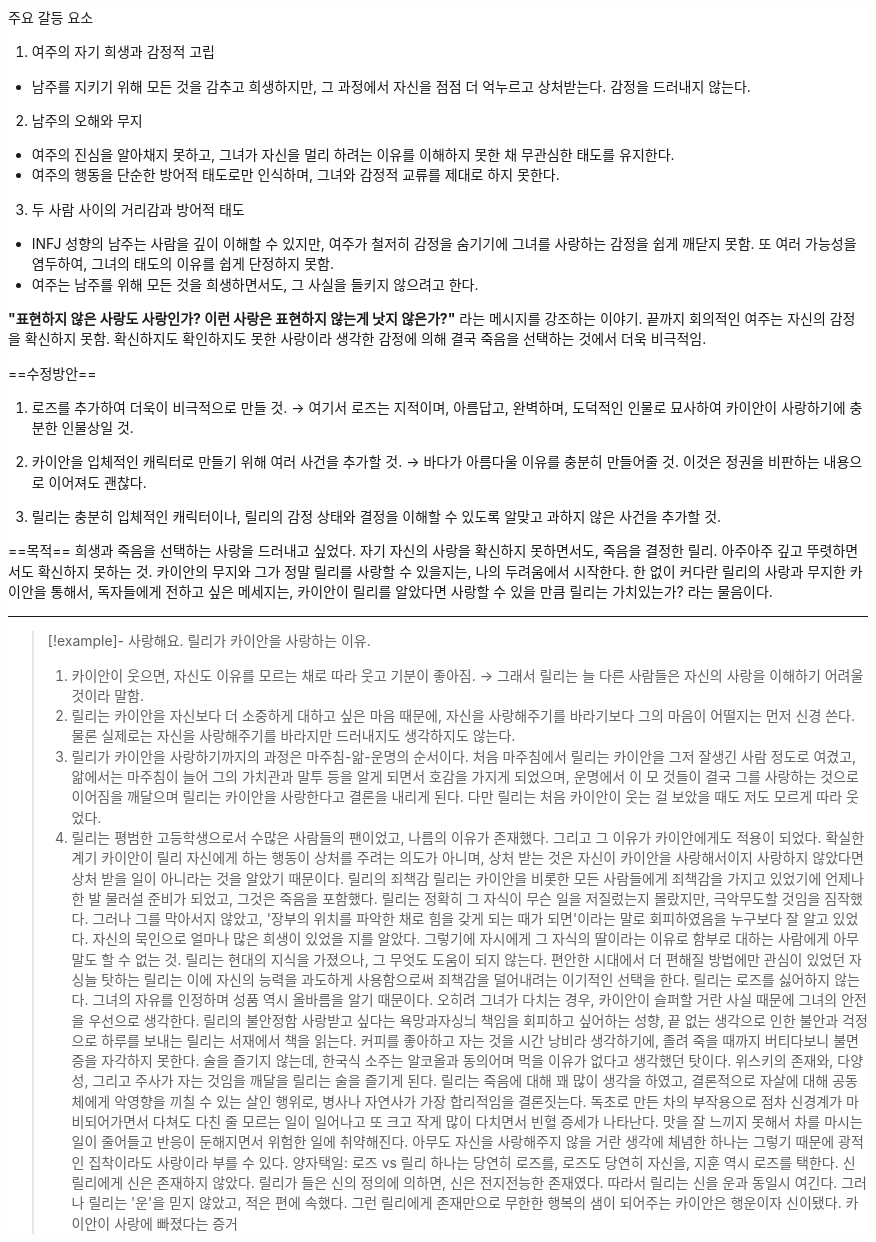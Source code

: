 주요 갈등 요소

1. 여주의 자기 희생과 감정적 고립
- 남주를 지키기 위해 모든 것을 감추고 희생하지만, 그 과정에서 자신을 점점 더 억누르고 상처받는다. 감정을 드러내지 않는다.
2. 남주의 오해와 무지
- 여주의 진심을 알아채지 못하고, 그녀가 자신을 멀리 하려는 이유를 이해하지 못한 채 무관심한 태도를 유지한다.
- 여주의 행동을 단순한 방어적 태도로만 인식하며, 그녀와 감정적 교류를 제대로 하지 못한다.
3. 두 사람 사이의 거리감과 방어적 태도
- INFJ 성향의 남주는 사람을 깊이 이해할 수 있지만, 여주가 철저히 감정을 숨기기에 그녀를 사랑하는 감정을 쉽게 깨닫지 못함. 또 여러 가능성을 염두하여, 그녀의 태도의 이유를 쉽게 단정하지 못함.
- 여주는 남주를 위해 모든 것을 희생하면서도, 그 사실을 들키지 않으려고 한다.

**"표현하지 않은 사랑도 사랑인가? 이런 사랑은 표현하지 않는게 낫지 않은가?"** 라는 메시지를 강조하는 이야기.
끝까지 회의적인 여주는 자신의 감정을 확신하지 못함. 확신하지도 확인하지도 못한 사랑이라 생각한 감정에 의해 결국 죽음을 선택하는 것에서 더욱 비극적임.

==수정방안==
1. 로즈를 추가하여 더욱이 비극적으로 만들 것.
$\to$ 여기서 로즈는 지적이며, 아름답고, 완벽하며, 도덕적인 인물로 묘사하여 카이안이 사랑하기에 충분한 인물상일 것.

2. 카이안을 입체적인 캐릭터로 만들기 위해 여러 사건을 추가할 것.
$\to$ 바다가 아름다울 이유를 충분히 만들어줄 것. 이것은 정권을 비판하는 내용으로 이어져도 괜찮다.

3. 릴리는 충분히 입체적인 캐릭터이나, 릴리의 감정 상태와 결정을 이해할 수 있도록 알맞고 과하지 않은 사건을 추가할 것.

==목적==
희생과 죽음을 선택하는 사랑을 드러내고 싶었다. 자기 자신의 사랑을 확신하지 못하면서도, 죽음을 결정한 릴리. 아주아주 깊고 뚜렷하면서도 확신하지 못하는 것.
카이안의 무지와 그가 정말 릴리를 사랑할 수 있을지는, 나의 두려움에서 시작한다. 
한 없이 커다란 릴리의 사랑과 무지한 카이안을 통해서, 독자들에게 전하고 싶은 메세지는, 카이안이 릴리를 알았다면 사랑할 수 있을 만큼 릴리는 가치있는가? 라는 물음이다.

---

>[!example]- 사랑해요.
> 릴리가 카이안을 사랑하는 이유. 
> 1. 카이안이 웃으면, 자신도 이유를 모르는 채로 따라 웃고 기분이 좋아짐. $\to$ 그래서 릴리는 늘 다른 사람들은 자신의 사랑을 이해하기 어려울 것이라 말함.
> 2. 릴리는 카이안을 자신보다 더 소중하게 대하고 싶은 마음 때문에, 자신을 사랑해주기를 바라기보다 그의 마음이 어떨지는 먼저 신경 쓴다. 물론 실제로는 자신을 사랑해주기를 바라지만 드러내지도 생각하지도 않는다.
>3. 릴리가 카이안을 사랑하기까지의 과정은 마주침-앎-운명의 순서이다. 처음 마주침에서 릴리는 카이안을 그저 잘생긴 사람 정도로 여겼고, 앎에서는 마주침이 늘어 그의 가치관과 말투 등을 알게 되면서 호감을 가지게 되었으며, 운명에서 이 모 것들이 결국 그를 사랑하는 것으로 이어짐을 깨달으며 릴리는 카이안을 사랑한다고 결론을 내리게 된다. 다만 릴리는 처음 카이안이 웃는 걸 보았을 때도 저도 모르게 따라 웃었다.
>4. 릴리는 평범한 고등학생으로서 수많은 사람들의 팬이었고, 나름의 이유가 존재했다. 그리고 그 이유가 카이안에게도 적용이 되었다. 
> 확실한 계기
>카이안이 릴리 자신에게 하는 행동이 상처를 주려는 의도가 아니며, 상처 받는 것은 자신이 카이안을 사랑해서이지 사랑하지 않았다면 상처 받을 일이 아니라는 것을 알았기 때문이다.
>릴리의 죄책감
>릴리는 카이안을 비롯한 모든 사람들에게 죄책감을 가지고 있었기에 언제나 한 발 물러설 준비가 되었고, 그것은 죽음을 포함했다.
>릴리는 정확히 그 자식이 무슨 일을 저질렀는지 몰랐지만, 극악무도할 것임을 짐작했다. 그러나 그를 막아서지 않았고, '장부의 위치를 파악한 채로 힘을 갖게 되는 때가 되면'이라는 말로 회피하였음을 누구보다 잘 알고 있었다. 자신의 묵인으로 얼마나 많은 희생이 있었을 지를 알았다. 그렇기에 자시에게 그 자식의 딸이라는 이유로 함부로 대하는 사람에게 아무말도 할 수 없는 것.
>릴리는 현대의 지식을 가졌으나, 그 무엇도 도움이 되지 않는다. 편안한 시대에서 더 편해질 방법에만 관심이 있었던 자싱늘 탓하는 릴리는 이에 자신의 능력을 과도하게 사용함으로써 죄책감을 덜어내려는 이기적인 선택을 한다.
>릴리는 로즈를 싫어하지 않는다. 그녀의 자유를 인정하며 성품 역시 올바름을 알기 때문이다. 오히려 그녀가 다치는 경우, 카이안이 슬퍼할 거란 사실 때문에 그녀의 안전을 우선으로 생각한다.
>릴리의 불안정함
>사랑받고 싶다는 욕망과자싱늬 책임을 회피하고 싶어하는 성향, 끝 없는 생각으로 인한 불안과 걱정으로 하루를 보내는 릴리는 서재에서 책을 읽는다. 커피를 좋아하고 자는 것을 시간 낭비라 생각하기에, 졸려 죽을 때까지 버티다보니 불면증을 자각하지 못한다.
>술을 즐기지 않는데, 한국식 소주는 알코올과 동의어며 먹을 이유가 없다고 생각했던 탓이다. 위스키의 존재와, 다양성, 그리고 주사가 자는 것임을 깨달을 릴리는 술을 즐기게 된다.
>릴리는 죽음에 대해 꽤 많이 생각을 하였고, 결론적으로 자살에 대해 공동체에게 악영향을 끼칠 수 있는 살인 행위로, 병사나 자연사가 가장 합리적임을 결론짓는다.
>독초로 만든 차의 부작용으로 점차 신경계가 마비되어가면서 다쳐도 다친 줄 모르는 일이 일어나고 또 크고 작게 많이 다치면서 빈혈 증세가 나타난다. 맛을 잘 느끼지 못해서 차를 마시는 일이 줄어들고 반응이 둔해지면서 위험한 일에 취약해진다.
>아무도 자신을 사랑해주지 않을 거란 생각에 체념한 하나는 그렇기 때문에 광적인 집착이라도 사랑이라 부를 수 있다.
> 양자택일: 로즈 vs 릴리
>하나는 당연히 로즈를, 로즈도 당연히 자신을, 지훈 역시 로즈를 택한다. 
> 신
>릴리에게 신은 존재하지 않았다. 릴리가 들은 신의 정의에 의하면, 신은 전지전능한 존재였다. 따라서 릴리는 신을 운과 동일시 여긴다. 그러나 릴리는 '운'을 믿지 않았고, 적은 편에 속했다. 그런 릴리에게 존재만으로 무한한 행복의 샘이 되어주는 카이안은 행운이자 신이됐다.
>카이안이 사랑에 빠졌다는 증거